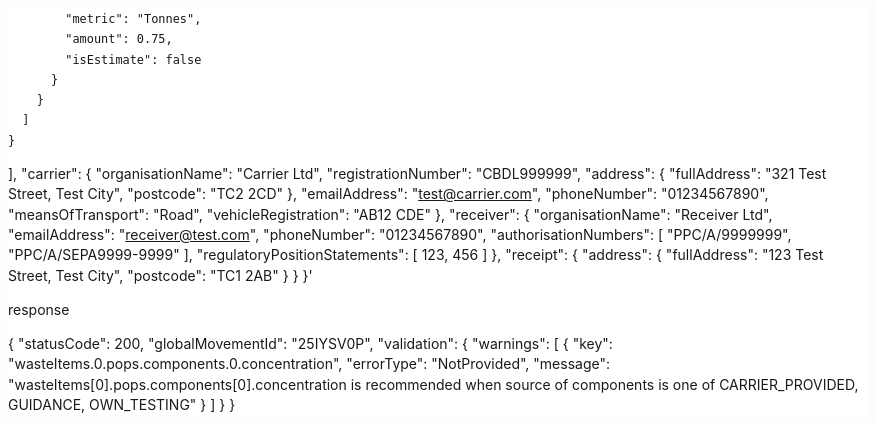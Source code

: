             "metric": "Tonnes",
            "amount": 0.75,
            "isEstimate": false
          }
        }
      ]
    }
  ],
  "carrier": {
    "organisationName": "Carrier Ltd",
    "registrationNumber": "CBDL999999",
    "address": {
      "fullAddress": "321 Test Street, Test City",
      "postcode": "TC2 2CD"
    },
    "emailAddress": "test@carrier.com",
    "phoneNumber": "01234567890",
    "meansOfTransport": "Road",
    "vehicleRegistration": "AB12 CDE"
  },
  "receiver": {
    "organisationName": "Receiver Ltd",
    "emailAddress": "receiver@test.com",
    "phoneNumber": "01234567890",
    "authorisationNumbers": [
      "PPC/A/9999999",
      "PPC/A/SEPA9999-9999"
    ],
    "regulatoryPositionStatements": [
      123,
      456
    ]
  },
  "receipt": {
    "address": {
      "fullAddress": "123 Test Street, Test City",
      "postcode": "TC1 2AB"
    }
  }
}'

response

{
    "statusCode": 200,
    "globalMovementId": "25IYSV0P",
    "validation": {
      "warnings": [
        {
          "key": "wasteItems.0.pops.components.0.concentration",
          "errorType": "NotProvided",
          "message": "wasteItems[0].pops.components[0].concentration is recommended when source of components is one of CARRIER_PROVIDED, GUIDANCE, OWN_TESTING"
        }
      ]
    }
}
